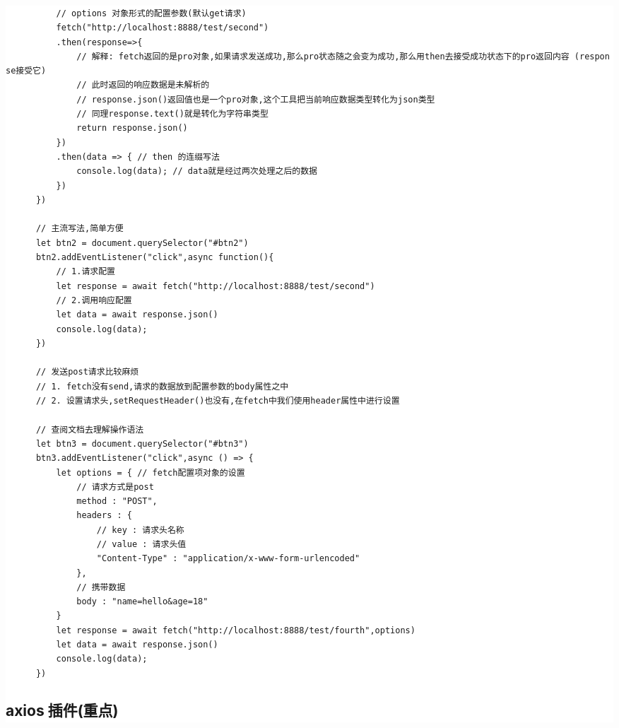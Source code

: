   ```
            // options 对象形式的配置参数(默认get请求)
            fetch("http://localhost:8888/test/second")
            .then(response=>{
                // 解释: fetch返回的是pro对象,如果请求发送成功,那么pro状态随之会变为成功,那么用then去接受成功状态下的pro返回内容 (response接受它)
                // 此时返回的响应数据是未解析的
                // response.json()返回值也是一个pro对象,这个工具把当前响应数据类型转化为json类型
                // 同理response.text()就是转化为字符串类型
                return response.json()
            })
            .then(data => { // then 的连缀写法
                console.log(data); // data就是经过两次处理之后的数据
            })
        })

        // 主流写法,简单方便
        let btn2 = document.querySelector("#btn2")
        btn2.addEventListener("click",async function(){
            // 1.请求配置
            let response = await fetch("http://localhost:8888/test/second")
            // 2.调用响应配置
            let data = await response.json()
            console.log(data);
        })

        // 发送post请求比较麻烦
        // 1. fetch没有send,请求的数据放到配置参数的body属性之中
        // 2. 设置请求头,setRequestHeader()也没有,在fetch中我们使用header属性中进行设置

        // 查阅文档去理解操作语法
        let btn3 = document.querySelector("#btn3")
        btn3.addEventListener("click",async () => {
            let options = { // fetch配置项对象的设置
                // 请求方式是post
                method : "POST",
                headers : {
                    // key : 请求头名称
                    // value : 请求头值
                    "Content-Type" : "application/x-www-form-urlencoded"
                },
                // 携带数据
                body : "name=hello&age=18"
            }
            let response = await fetch("http://localhost:8888/test/fourth",options)
            let data = await response.json()
            console.log(data);
        })
  ```

## axios 插件(重点)
